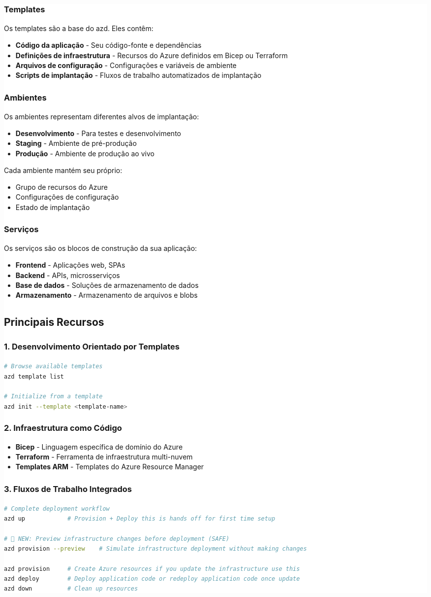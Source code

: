 ### Templates
Os templates são a base do azd. Eles contêm:
- **Código da aplicação** - Seu código-fonte e dependências
- **Definições de infraestrutura** - Recursos do Azure definidos em Bicep ou Terraform
- **Arquivos de configuração** - Configurações e variáveis de ambiente
- **Scripts de implantação** - Fluxos de trabalho automatizados de implantação

### Ambientes
Os ambientes representam diferentes alvos de implantação:
- **Desenvolvimento** - Para testes e desenvolvimento
- **Staging** - Ambiente de pré-produção
- **Produção** - Ambiente de produção ao vivo

Cada ambiente mantém seu próprio:
- Grupo de recursos do Azure
- Configurações de configuração
- Estado de implantação

### Serviços
Os serviços são os blocos de construção da sua aplicação:
- **Frontend** - Aplicações web, SPAs
- **Backend** - APIs, microsserviços
- **Base de dados** - Soluções de armazenamento de dados
- **Armazenamento** - Armazenamento de arquivos e blobs

## Principais Recursos

### 1. Desenvolvimento Orientado por Templates
```bash
# Browse available templates
azd template list

# Initialize from a template
azd init --template <template-name>
```

### 2. Infraestrutura como Código
- **Bicep** - Linguagem específica de domínio do Azure
- **Terraform** - Ferramenta de infraestrutura multi-nuvem
- **Templates ARM** - Templates do Azure Resource Manager

### 3. Fluxos de Trabalho Integrados
```bash
# Complete deployment workflow
azd up            # Provision + Deploy this is hands off for first time setup

# 🧪 NEW: Preview infrastructure changes before deployment (SAFE)
azd provision --preview    # Simulate infrastructure deployment without making changes

azd provision     # Create Azure resources if you update the infrastructure use this
azd deploy        # Deploy application code or redeploy application code once update
azd down          # Clean up resources
```
